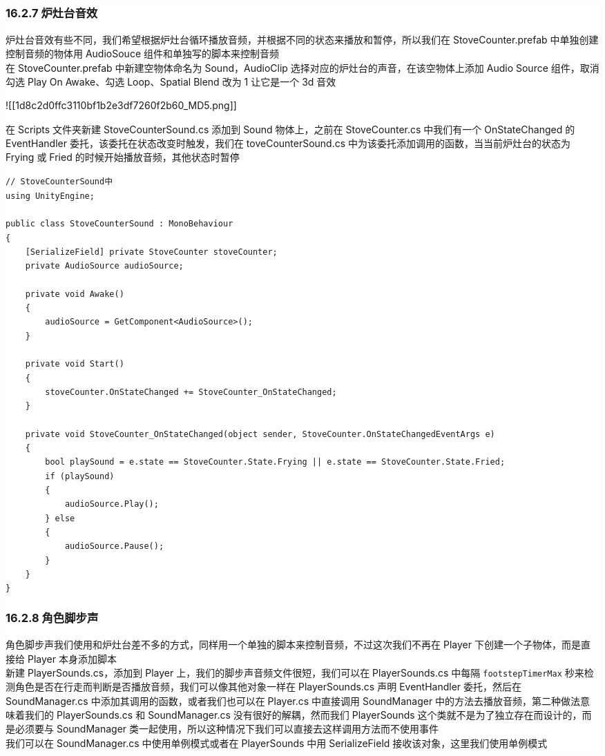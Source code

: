 ### 16.2.7 炉灶台音效

炉灶台音效有些不同，我们希望根据炉灶台循环播放音频，并根据不同的状态来播放和暂停，所以我们在 StoveCounter.prefab 中单独创建控制音频的物体用 AudioSouce 组件和单独写的脚本来控制音频  
在 StoveCounter.prefab 中新建空物体命名为 Sound，AudioClip 选择对应的炉灶台的声音，在该空物体上添加 Audio Source 组件，取消勾选 Play On Awake、勾选 Loop、Spatial Blend 改为 1 让它是一个 3d 音效  

![[1d8c2d0ffc3110bf1b2e3df7260f2b60_MD5.png]]

  
在 Scripts 文件夹新建 StoveCounterSound.cs 添加到 Sound 物体上，之前在 StoveCounter.cs 中我们有一个 OnStateChanged 的 EventHandler 委托，该委托在状态改变时触发，我们在 toveCounterSound.cs 中为该委托添加调用的函数，当当前炉灶台的状态为 Frying 或 Fried 的时候开始播放音频，其他状态时暂停

```
// StoveCounterSound中
using UnityEngine;

public class StoveCounterSound : MonoBehaviour
{
    [SerializeField] private StoveCounter stoveCounter;
    private AudioSource audioSource;

    private void Awake()
    {
        audioSource = GetComponent<AudioSource>();
    }

    private void Start()
    {
        stoveCounter.OnStateChanged += StoveCounter_OnStateChanged;
    }
    
    private void StoveCounter_OnStateChanged(object sender, StoveCounter.OnStateChangedEventArgs e)
    {
        bool playSound = e.state == StoveCounter.State.Frying || e.state == StoveCounter.State.Fried;
        if (playSound)
        {
            audioSource.Play();
        } else
        {
            audioSource.Pause();
        }
    }
}
```

### 16.2.8 角色脚步声

角色脚步声我们使用和炉灶台差不多的方式，同样用一个单独的脚本来控制音频，不过这次我们不再在 Player 下创建一个子物体，而是直接给 Player 本身添加脚本  
新建 PlayerSounds.cs，添加到 Player 上，我们的脚步声音频文件很短，我们可以在 PlayerSounds.cs 中每隔 `footstepTimerMax` 秒来检测角色是否在行走而判断是否播放音频，我们可以像其他对象一样在 PlayerSounds.cs 声明 EventHandler 委托，然后在 SoundManager.cs 中添加其调用的函数，或者我们也可以在 Player.cs 中直接调用 SoundManager 中的方法去播放音频，第二种做法意味着我们的 PlayerSounds.cs 和 SoundManager.cs 没有很好的解耦，然而我们 PlayerSounds 这个类就不是为了独立存在而设计的，而是必须要与 SoundManager 类一起使用，所以这种情况下我们可以直接去这样调用方法而不使用事件  
我们可以在 SoundManager.cs 中使用单例模式或者在 PlayerSounds 中用 SerializeField 接收该对象，这里我们使用单例模式

